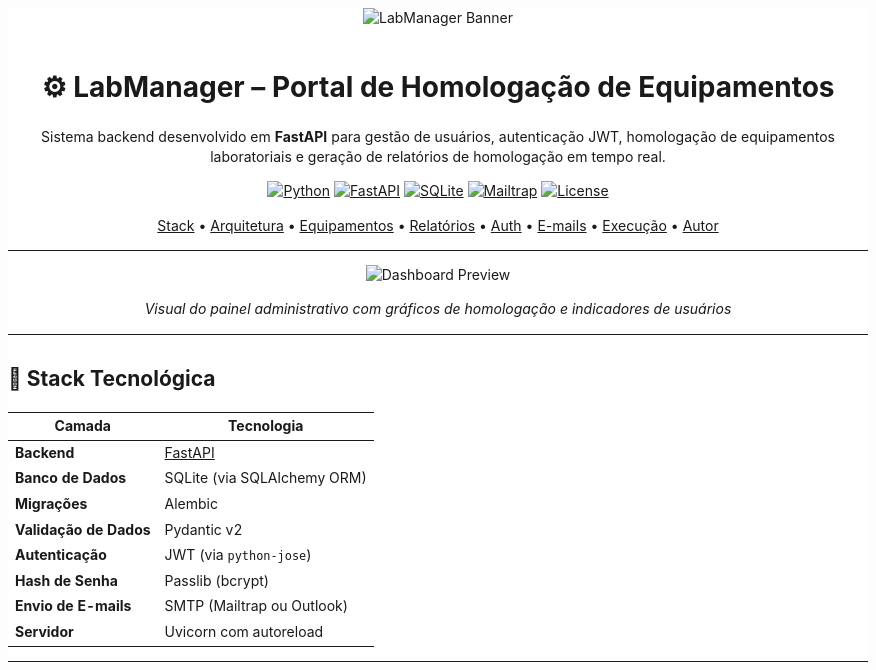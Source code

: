 <div align="center">
  <img src="https://raw.githubusercontent.com/misaelmarcelino/labmanager/main/.github/banner.png" alt="LabManager Banner" width="100%"/>

  <h1>⚙️ LabManager – Portal de Homologação de Equipamentos</h1>

  <p>
    Sistema backend desenvolvido em <strong>FastAPI</strong> para gestão de usuários, autenticação JWT,
    homologação de equipamentos laboratoriais e geração de relatórios de homologação em tempo real.
  </p>

  <p>
    <a href="https://www.python.org/"><img src="https://img.shields.io/badge/python-3.11%2B-blue?logo=python" alt="Python"/></a>
    <a href="https://fastapi.tiangolo.com/"><img src="https://img.shields.io/badge/FastAPI-0.110+-009688?logo=fastapi" alt="FastAPI"/></a>
    <a href="#"><img src="https://img.shields.io/badge/SQLite-Database-07405E?logo=sqlite" alt="SQLite"/></a>
    <a href="#"><img src="https://img.shields.io/badge/Mailtrap-Email%20Testing-green?logo=mailtrap" alt="Mailtrap"/></a>
    <a href="https://github.com/misaelmarcelino/labmanager"><img src="https://img.shields.io/github/license/misaelmarcelino/labmanager" alt="License"/></a>
  </p>

  <p align="center">
    <a href="#-stack-tecnológica">Stack</a> •
    <a href="#️-estrutura-do-projeto">Arquitetura</a> •
    <a href="#-módulo-de-equipamentos">Equipamentos</a> •
    <a href="#-relatórios-e-dashboard">Relatórios</a> •
    <a href="#-autenticação-e-segurança">Auth</a> •
    <a href="#-envio-de-e-mails">E-mails</a> •
    <a href="#️-como-executar-localmente">Execução</a> •
    <a href="#-autor">Autor</a>
  </p>
</div>

---

<div align="center">
  <img src="https://raw.githubusercontent.com/misaelmarcelino/labmanager/main/.github/dashboard-preview.png" alt="Dashboard Preview" width="85%"/>
  <p><em>Visual do painel administrativo com gráficos de homologação e indicadores de usuários</em></p>
</div>

---

## 🧩 Stack Tecnológica

| Camada | Tecnologia |
|--------|-------------|
| **Backend** | [FastAPI](https://fastapi.tiangolo.com/) |
| **Banco de Dados** | SQLite (via SQLAlchemy ORM) |
| **Migrações** | Alembic |
| **Validação de Dados** | Pydantic v2 |
| **Autenticação** | JWT (via `python-jose`) |
| **Hash de Senha** | Passlib (bcrypt) |
| **Envio de E-mails** | SMTP (Mailtrap ou Outlook) |
| **Servidor** | Uvicorn com autoreload |

---